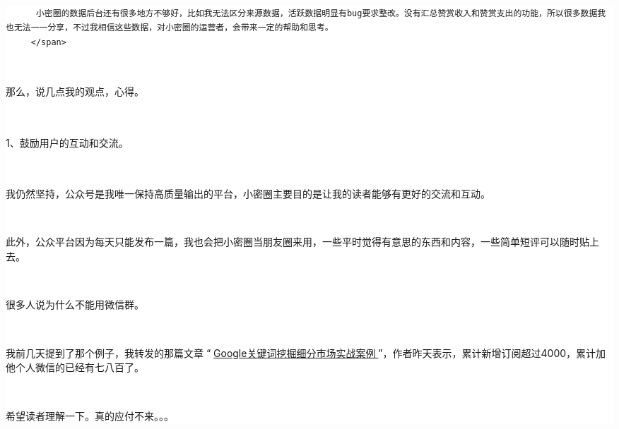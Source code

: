           小密圈的数据后台还有很多地方不够好，比如我无法区分来源数据，活跃数据明显有bug要求整改。没有汇总赞赏收入和赞赏支出的功能，所以很多数据我也无法一一分享，不过我相信这些数据，对小密圈的运营者，会带来一定的帮助和思考。
         </span>
</p>
<p>
<span style="line-height: 1.6;">
<br/>
</span>
</p>
<p>
<span style="line-height: 1.6;">
          那么，说几点我的观点，心得。
         </span>
</p>
<p>
<span style="line-height: 1.6;">
<br/>
</span>
</p>
<p>
<span style="line-height: 1.6;">
          1、鼓励用户的互动和交流。
         </span>
</p>
<p>
<span style="line-height: 1.6;">
<br/>
</span>
</p>
<p>
         我仍然坚持，公众号是我唯一保持高质量输出的平台，小密圈主要目的是让我的读者能够有更好的交流和互动。
        </p>
<p>
<br/>
</p>
<p>
         此外，公众平台因为每天只能发布一篇，我也会把小密圈当朋友圈来用，一些平时觉得有意思的东西和内容，一些简单短评可以随时贴上去。
        </p>
<p>
<br/>
</p>
<p>
         很多人说为什么不能用微信群。
        </p>
<p>
<br/>
</p>
<p>
         我前几天提到了那个例子，我转发的那篇文章 “
         <a data_ue_src="http://mp.weixin.qq.com/s?__biz=MzI0MjA1Mjg2Ng==&amp;mid=2649867208&amp;idx=1&amp;sn=6edf8fd863177b11b08ef600772b47a3&amp;chksm=f10759a5c670d0b3260cd8d616640ddd4d63a9d3025a6c75cdfa3df537dde0a2647dd552fa43&amp;scene=21#wechat_redirect" href="http://mp.weixin.qq.com/s?__biz=MzI0MjA1Mjg2Ng==&amp;mid=2649867208&amp;idx=1&amp;sn=6edf8fd863177b11b08ef600772b47a3&amp;chksm=f10759a5c670d0b3260cd8d616640ddd4d63a9d3025a6c75cdfa3df537dde0a2647dd552fa43&amp;scene=21#wechat_redirect" target="_blank">
          Google关键词挖掘细分市场实战案例
         </a>
         ”，作者昨天表示，累计新增订阅超过4000，累计加他个人微信的已经有七八百了。
        </p>
<p>
<br/>
</p>
<p>
         希望读者理解一下。真的应付不来。。。